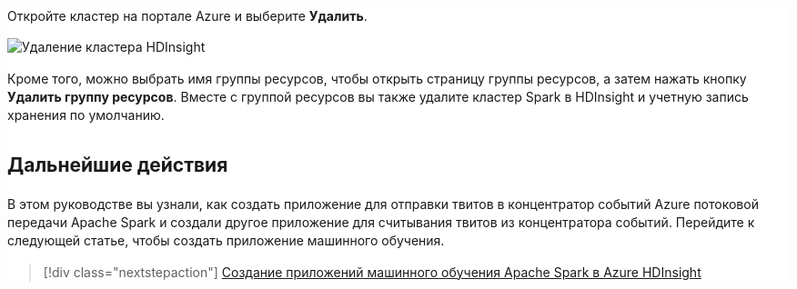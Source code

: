 Откройте кластер на портале Azure и выберите **Удалить**.

![Удаление кластера HDInsight](./media/apache-spark-load-data-run-query/hdinsight-azure-portal-delete-cluster.png "Удаление кластера HDInsight")

Кроме того, можно выбрать имя группы ресурсов, чтобы открыть страницу группы ресурсов, а затем нажать кнопку **Удалить группу ресурсов**. Вместе с группой ресурсов вы также удалите кластер Spark в HDInsight и учетную запись хранения по умолчанию.

## <a name="next-steps"></a>Дальнейшие действия

В этом руководстве вы узнали, как создать приложение для отправки твитов в концентратор событий Azure потоковой передачи Apache Spark и создали другое приложение для считывания твитов из концентратора событий.  Перейдите к следующей статье, чтобы создать приложение машинного обучения.

> [!div class="nextstepaction"]
> [Создание приложений машинного обучения Apache Spark в Azure HDInsight](./apache-spark-ipython-notebook-machine-learning.md)